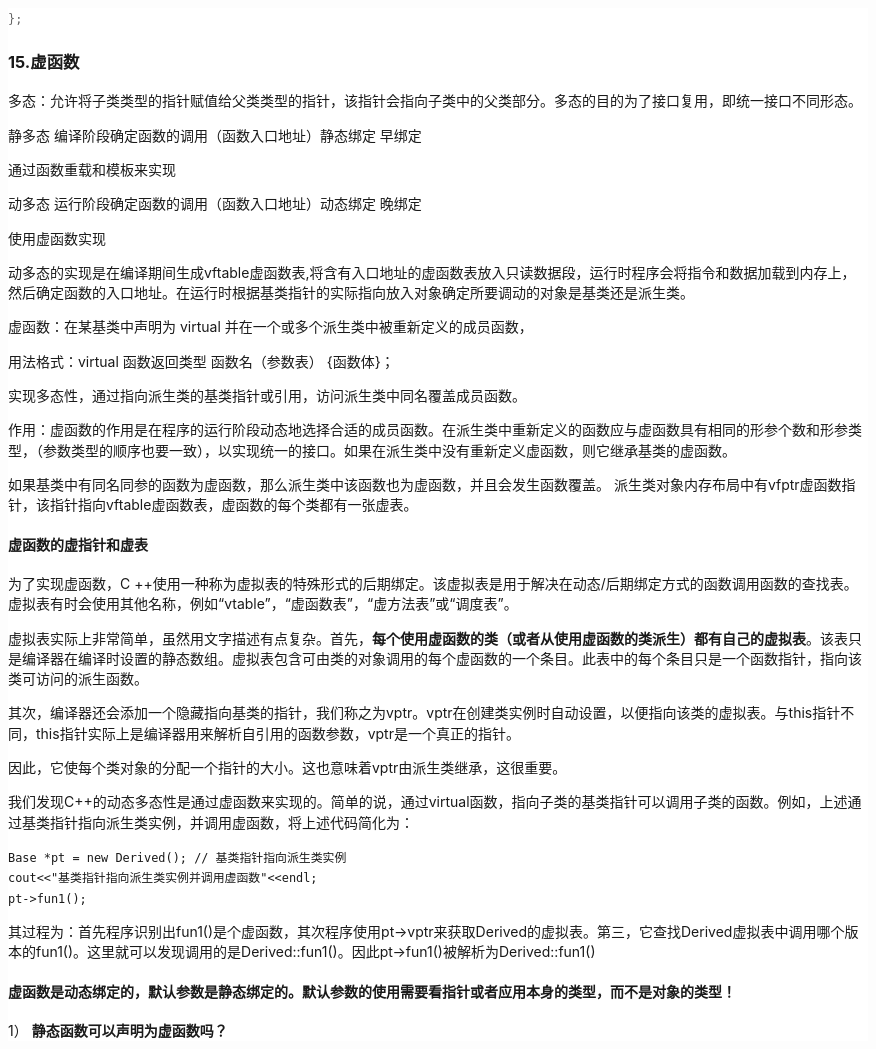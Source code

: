 ```c++
};
```





### 15.虚函数

多态：允许将子类类型的指针赋值给父类类型的指针，该指针会指向子类中的父类部分。多态的目的为了接口复用，即统一接口不同形态。

静多态    编译阶段确定函数的调用（函数入口地址）静态绑定   早绑定

通过函数重载和模板来实现

动多态   运行阶段确定函数的调用（函数入口地址）动态绑定 晚绑定

使用虚函数实现

动多态的实现是在编译期间生成vftable虚函数表,将含有入口地址的虚函数表放入只读数据段，运行时程序会将指令和数据加载到内存上，然后确定函数的入口地址。在运行时根据基类指针的实际指向放入对象确定所要调动的对象是基类还是派生类。

虚函数：在某基类中声明为 virtual 并在一个或多个派生类中被重新定义的成员函数，

用法格式：virtual 函数返回类型 函数名（参数表） {函数体}；

实现多态性，通过指向派生类的基类指针或引用，访问派生类中同名覆盖成员函数。

作用：虚函数的作用是在程序的运行阶段动态地选择合适的成员函数。在派生类中重新定义的函数应与虚函数具有相同的形参个数和形参类型，（参数类型的顺序也要一致），以实现统一的接口。如果在派生类中没有重新定义虚函数，则它继承基类的虚函数。

如果基类中有同名同参的函数为虚函数，那么派生类中该函数也为虚函数，并且会发生函数覆盖。
派生类对象内存布局中有vfptr虚函数指针，该指针指向vftable虚函数表，虚函数的每个类都有一张虚表。

#### 虚函数的虚指针和虚表

为了实现虚函数，C ++使用一种称为虚拟表的特殊形式的后期绑定。该虚拟表是用于解决在动态/后期绑定方式的函数调用函数的查找表。虚拟表有时会使用其他名称，例如“vtable”，“虚函数表”，“虚方法表”或“调度表”。

虚拟表实际上非常简单，虽然用文字描述有点复杂。首先，**每个使用虚函数的类（或者从使用虚函数的类派生）都有自己的虚拟表**。该表只是编译器在编译时设置的静态数组。虚拟表包含可由类的对象调用的每个虚函数的一个条目。此表中的每个条目只是一个函数指针，指向该类可访问的派生函数。

其次，编译器还会添加一个隐藏指向基类的指针，我们称之为vptr。vptr在创建类实例时自动设置，以便指向该类的虚拟表。与this指针不同，this指针实际上是编译器用来解析自引用的函数参数，vptr是一个真正的指针。

因此，它使每个类对象的分配一个指针的大小。这也意味着vptr由派生类继承，这很重要。

我们发现C++的动态多态性是通过虚函数来实现的。简单的说，通过virtual函数，指向子类的基类指针可以调用子类的函数。例如，上述通过基类指针指向派生类实例，并调用虚函数，将上述代码简化为：

```
Base *pt = new Derived(); // 基类指针指向派生类实例
cout<<"基类指针指向派生类实例并调用虚函数"<<endl;
pt->fun1();
```

其过程为：首先程序识别出fun1()是个虚函数，其次程序使用pt->vptr来获取Derived的虚拟表。第三，它查找Derived虚拟表中调用哪个版本的fun1()。这里就可以发现调用的是Derived::fun1()。因此pt->fun1()被解析为Derived::fun1()

#### 虚函数是动态绑定的，默认参数是静态绑定的。默认参数的使用需要看指针或者应用本身的类型，而不是对象的类型！

1） **静态函数可以声明为虚函数吗？**
